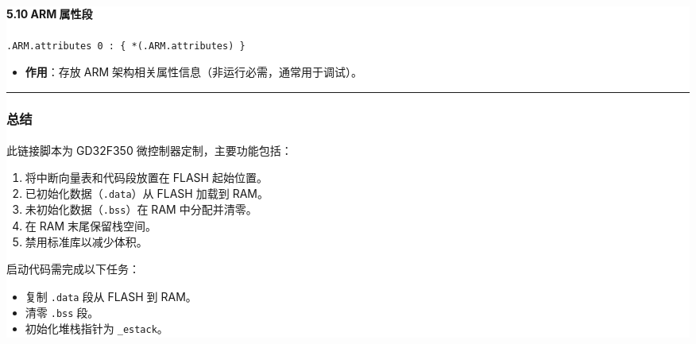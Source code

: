 
#### **5.10 ARM 属性段**
```ld
.ARM.attributes 0 : { *(.ARM.attributes) }
```
- **作用**：存放 ARM 架构相关属性信息（非运行必需，通常用于调试）。

---

### **总结**
此链接脚本为 GD32F350 微控制器定制，主要功能包括：
1. 将中断向量表和代码段放置在 FLASH 起始位置。
2. 已初始化数据（`.data`）从 FLASH 加载到 RAM。
3. 未初始化数据（`.bss`）在 RAM 中分配并清零。
4. 在 RAM 末尾保留栈空间。
5. 禁用标准库以减少体积。

启动代码需完成以下任务：
- 复制 `.data` 段从 FLASH 到 RAM。
- 清零 `.bss` 段。
- 初始化堆栈指针为 `_estack`。
